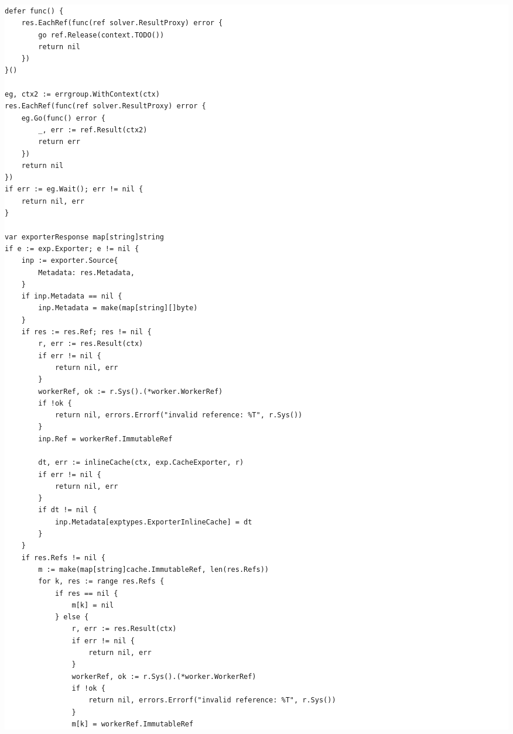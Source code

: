 	defer func() {
		res.EachRef(func(ref solver.ResultProxy) error {
			go ref.Release(context.TODO())
			return nil
		})
	}()

	eg, ctx2 := errgroup.WithContext(ctx)
	res.EachRef(func(ref solver.ResultProxy) error {
		eg.Go(func() error {
			_, err := ref.Result(ctx2)
			return err
		})
		return nil
	})
	if err := eg.Wait(); err != nil {
		return nil, err
	}

	var exporterResponse map[string]string
	if e := exp.Exporter; e != nil {
		inp := exporter.Source{
			Metadata: res.Metadata,
		}
		if inp.Metadata == nil {
			inp.Metadata = make(map[string][]byte)
		}
		if res := res.Ref; res != nil {
			r, err := res.Result(ctx)
			if err != nil {
				return nil, err
			}
			workerRef, ok := r.Sys().(*worker.WorkerRef)
			if !ok {
				return nil, errors.Errorf("invalid reference: %T", r.Sys())
			}
			inp.Ref = workerRef.ImmutableRef

			dt, err := inlineCache(ctx, exp.CacheExporter, r)
			if err != nil {
				return nil, err
			}
			if dt != nil {
				inp.Metadata[exptypes.ExporterInlineCache] = dt
			}
		}
		if res.Refs != nil {
			m := make(map[string]cache.ImmutableRef, len(res.Refs))
			for k, res := range res.Refs {
				if res == nil {
					m[k] = nil
				} else {
					r, err := res.Result(ctx)
					if err != nil {
						return nil, err
					}
					workerRef, ok := r.Sys().(*worker.WorkerRef)
					if !ok {
						return nil, errors.Errorf("invalid reference: %T", r.Sys())
					}
					m[k] = workerRef.ImmutableRef
